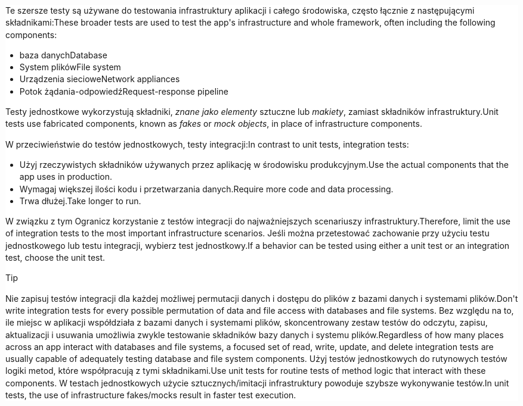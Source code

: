 <span data-ttu-id="ef0e5-120">Te szersze testy są używane do testowania infrastruktury aplikacji i całego środowiska, często łącznie z następującymi składnikami:</span><span class="sxs-lookup"><span data-stu-id="ef0e5-120">These broader tests are used to test the app's infrastructure and whole framework, often including the following components:</span></span>

* <span data-ttu-id="ef0e5-121">baza danych</span><span class="sxs-lookup"><span data-stu-id="ef0e5-121">Database</span></span>
* <span data-ttu-id="ef0e5-122">System plików</span><span class="sxs-lookup"><span data-stu-id="ef0e5-122">File system</span></span>
* <span data-ttu-id="ef0e5-123">Urządzenia sieciowe</span><span class="sxs-lookup"><span data-stu-id="ef0e5-123">Network appliances</span></span>
* <span data-ttu-id="ef0e5-124">Potok żądania-odpowiedź</span><span class="sxs-lookup"><span data-stu-id="ef0e5-124">Request-response pipeline</span></span>

<span data-ttu-id="ef0e5-125">Testy jednostkowe wykorzystują składniki, *znane jako elementy* sztuczne lub *makiety*, zamiast składników infrastruktury.</span><span class="sxs-lookup"><span data-stu-id="ef0e5-125">Unit tests use fabricated components, known as *fakes* or *mock objects*, in place of infrastructure components.</span></span>

<span data-ttu-id="ef0e5-126">W przeciwieństwie do testów jednostkowych, testy integracji:</span><span class="sxs-lookup"><span data-stu-id="ef0e5-126">In contrast to unit tests, integration tests:</span></span>

* <span data-ttu-id="ef0e5-127">Użyj rzeczywistych składników używanych przez aplikację w środowisku produkcyjnym.</span><span class="sxs-lookup"><span data-stu-id="ef0e5-127">Use the actual components that the app uses in production.</span></span>
* <span data-ttu-id="ef0e5-128">Wymagaj większej ilości kodu i przetwarzania danych.</span><span class="sxs-lookup"><span data-stu-id="ef0e5-128">Require more code and data processing.</span></span>
* <span data-ttu-id="ef0e5-129">Trwa dłużej.</span><span class="sxs-lookup"><span data-stu-id="ef0e5-129">Take longer to run.</span></span>

<span data-ttu-id="ef0e5-130">W związku z tym Ogranicz korzystanie z testów integracji do najważniejszych scenariuszy infrastruktury.</span><span class="sxs-lookup"><span data-stu-id="ef0e5-130">Therefore, limit the use of integration tests to the most important infrastructure scenarios.</span></span> <span data-ttu-id="ef0e5-131">Jeśli można przetestować zachowanie przy użyciu testu jednostkowego lub testu integracji, wybierz test jednostkowy.</span><span class="sxs-lookup"><span data-stu-id="ef0e5-131">If a behavior can be tested using either a unit test or an integration test, choose the unit test.</span></span>

> [!TIP]
> <span data-ttu-id="ef0e5-132">Nie zapisuj testów integracji dla każdej możliwej permutacji danych i dostępu do plików z bazami danych i systemami plików.</span><span class="sxs-lookup"><span data-stu-id="ef0e5-132">Don't write integration tests for every possible permutation of data and file access with databases and file systems.</span></span> <span data-ttu-id="ef0e5-133">Bez względu na to, ile miejsc w aplikacji współdziała z bazami danych i systemami plików, skoncentrowany zestaw testów do odczytu, zapisu, aktualizacji i usuwania umożliwia zwykle testowanie składników bazy danych i systemu plików.</span><span class="sxs-lookup"><span data-stu-id="ef0e5-133">Regardless of how many places across an app interact with databases and file systems, a focused set of read, write, update, and delete integration tests are usually capable of adequately testing database and file system components.</span></span> <span data-ttu-id="ef0e5-134">Użyj testów jednostkowych do rutynowych testów logiki metod, które współpracują z tymi składnikami.</span><span class="sxs-lookup"><span data-stu-id="ef0e5-134">Use unit tests for routine tests of method logic that interact with these components.</span></span> <span data-ttu-id="ef0e5-135">W testach jednostkowych użycie sztucznych/imitacji infrastruktury powoduje szybsze wykonywanie testów.</span><span class="sxs-lookup"><span data-stu-id="ef0e5-135">In unit tests, the use of infrastructure fakes/mocks result in faster test execution.</span></span>
